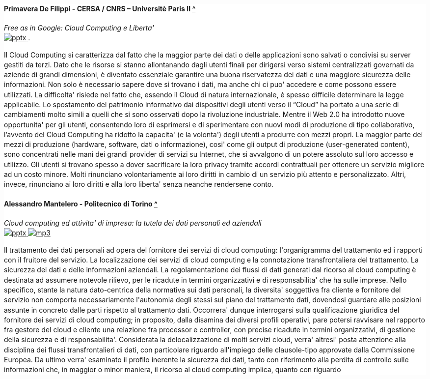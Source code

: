 #### <a name="i14"></a>Primavera De Filippi - CERSA / CNRS – Universitè Paris II [^](#sa)
_Free as in Google: Cloud Computing e Liberta'_   
[ ![pptx]({filename}/images/icon/presentation.png) ](http://urna.winstonsmith.org/materiali/2011/atti/e-privacy-2011-16-cloud_computing_e_liberta-de_filippi.pdf). 

Il Cloud Computing si caratterizza dal fatto che la maggior parte dei dati o
delle applicazioni sono salvati o condivisi su server gestiti da terzi. Dato
che le risorse si stanno allontanando dagli utenti finali per dirigersi verso
sistemi centralizzati governati da aziende di grandi dimensioni, è diventato
essenziale garantire una buona riservatezza dei dati e una maggiore sicurezza
delle informazioni. 
Non solo è necessario sapere dove si trovano i dati, ma anche chi ci puo'
accedere e come possono essere utilizzati. La difficolta' risiede nel fatto
che, essendo il Cloud di natura internazionale, è spesso difficile determinare
la legge applicabile.
Lo spostamento del patrimonio informativo dai dispositivi degli utenti verso il
“Cloud” ha portato a una serie di cambiamenti molto simili a quelli che si sono
osservati dopo la rivoluzione industriale. 
Mentre il Web 2.0 ha introdotto nuove opportunita' per gli utenti, consentendo
loro di esprimersi e di sperimentare con nuovi modi di produzione di tipo
collaborativo, l’avvento del Cloud Computing ha ridotto la capacita' (e la volonta')
degli utenti a produrre con mezzi propri. La maggior parte dei mezzi di produzione
(hardware, software, dati o informazione), cosi' come gli output di produzione
(user-generated content), sono concentrati nelle mani dei grandi provider di servizi
su Internet, che si avvalgono di un potere assoluto sul loro accesso e utilizzo.
Gli utenti si trovano spesso a dover sacrificare la loro privacy tramite accordi
contrattuali per ottenere un servizio migliore ad un costo minore. Molti rinunciano
volontariamente ai loro diritti in cambio di un servizio più attento e personalizzato.
Altri, invece, rinunciano ai loro diritti e alla loro liberta' senza neanche
rendersene conto. 

#### <a name="i15"></a>Alessandro Mantelero - Politecnico di Torino [^](#sa)
_Cloud computing ed attivita' di impresa: la tutela dei dati personali ed aziendali_   
[ ![pptx]({filename}/images/icon/presentation.png) ](http://urna.winstonsmith.org/materiali/2011/atti/e-privacy-2011-21-cloud_e_attivita_di_impresa-mantelero.pdf)[ ![mp3]({filename}/images/icon/sound.png) ](http://urna.winstonsmith.org/materiali/2011/audio/e-privacy-2011-21-cloud_e_attivita_di_impresa-mantelero.mp3) 

Il trattamento dei dati personali ad opera del fornitore dei servizi di
cloud computing: l'organigramma del trattamento ed i rapporti con il
fruitore del servizio. La localizzazione dei servizi di cloud computing
e la connotazione transfrontaliera del trattamento. La sicurezza dei dati
e delle informazioni aziendali. 
La regolamentazione dei flussi di dati generati dal ricorso al cloud computing
è destinata ad assumere notevole rilievo, per le ricadute in termini organizzativi
e di responsabilita' che ha sulle imprese.
Nello specifico, stante la natura dato-centrica della normativa sui dati personali,
la diversita' soggettiva fra cliente e fornitore del servizio non comporta
necessariamente l'autonomia degli stessi sul piano del trattamento dati,
dovendosi guardare alle posizioni assunte in concreto dalle parti rispetto
al trattamento dati. 
Occorrera' dunque interrogarsi sulla qualificazione giuridica del fornitore
dei servizi di cloud computing; in proposito, dalla disamina dei diversi
profili operativi, pare potersi ravvisare nel rapporto fra gestore del cloud
e cliente una relazione fra processor e controller, con precise ricadute in
termini organizzativi, di gestione della sicurezza e di responsabilita'.
Considerata la delocalizzazione di molti servizi cloud, verra' altresi' posta
attenzione alla disciplina dei flussi transfrontalieri di dati, con particolare
riguardo all'impiego delle clausole-tipo approvate dalla Commissione Europea.
Da ultimo verra' esaminato il profilo inerente la sicurezza dei dati, tanto
con riferimento alla perdita di controllo sulle informazioni che, in maggior
o minor maniera, il ricorso al cloud computing implica, quanto con riguardo